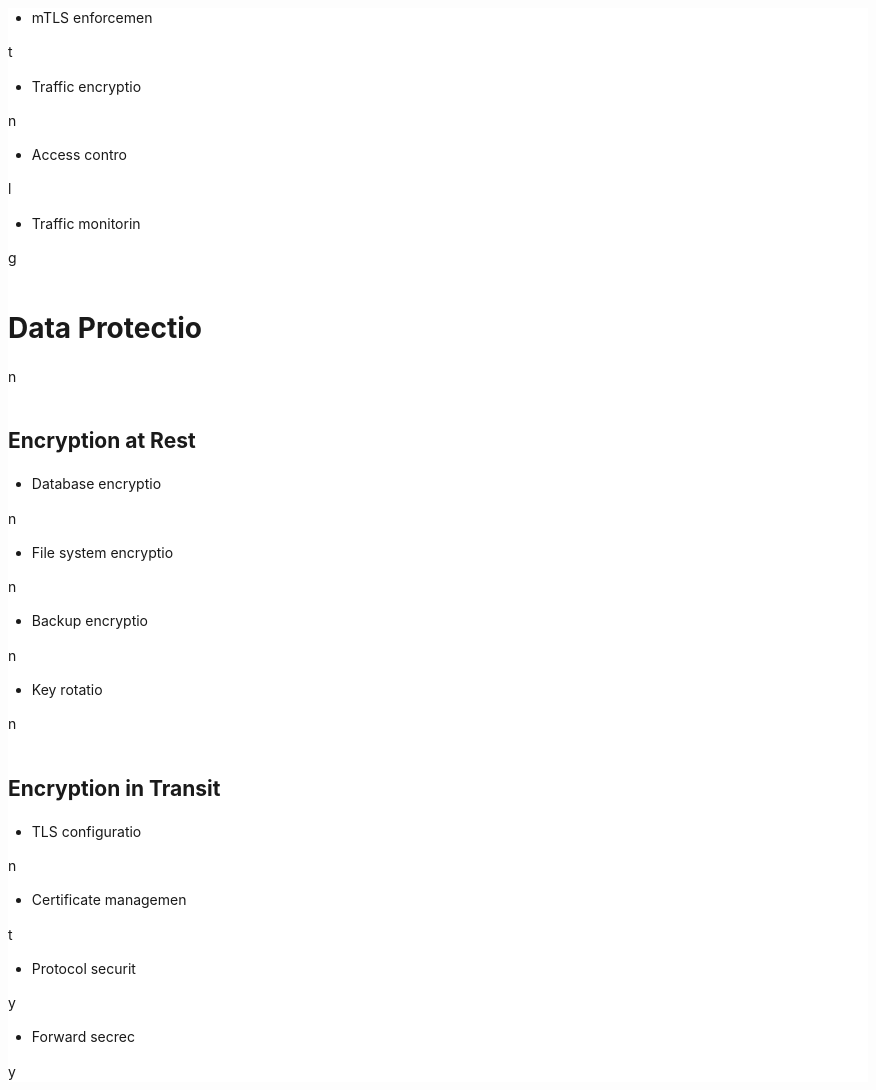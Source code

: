 - mTLS enforcemen

t

- Traffic encryptio

n

- Access contro

l

- Traffic monitorin

g

#

# Data Protectio

n

#

## Encryption at Rest

- Database encryptio

n

- File system encryptio

n

- Backup encryptio

n

- Key rotatio

n

#

## Encryption in Transit

- TLS configuratio

n

- Certificate managemen

t

- Protocol securit

y

- Forward secrec

y
